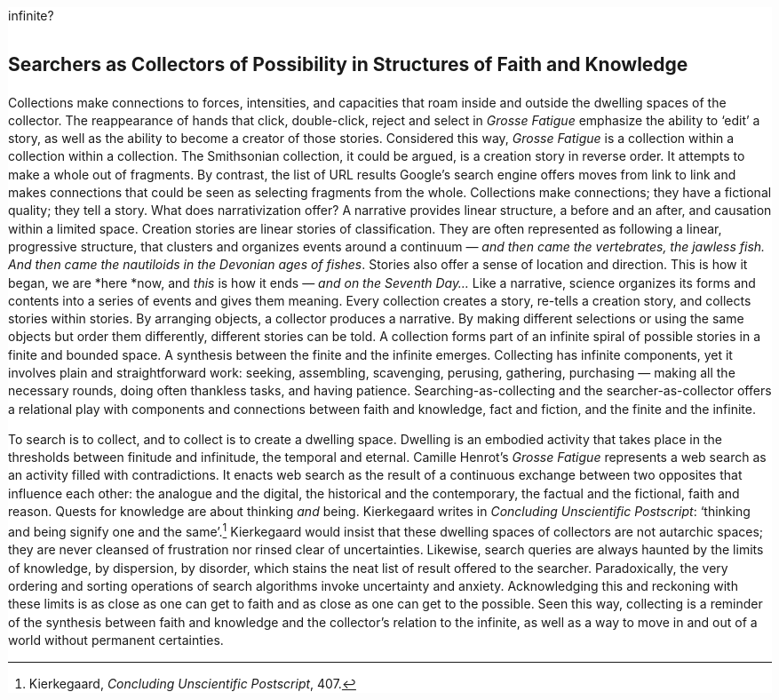 infinite?

## Searchers as Collectors of Possibility in Structures of Faith and Knowledge

Collections make connections to forces, intensities, and capacities that
roam inside and outside the dwelling spaces of the collector. The
reappearance of hands that click, double-click, reject and select in
*Grosse Fatigue* emphasize the ability to ‘edit’ a story, as well as the
ability to become a creator of those stories. Considered this way,
*Grosse Fatigue* is a collection within a collection within a
collection. The Smithsonian collection, it could be argued, is a
creation story in reverse order. It attempts to make a whole out of
fragments. By contrast, the list of URL results Google’s search engine
offers moves from link to link and makes connections that could be seen
as selecting fragments from the whole. Collections make connections;
they have a fictional quality; they tell a story. What does
narrativization offer? A narrative provides linear structure, a before
and an after, and causation within a limited space. Creation stories are
linear stories of classification. They are often represented as
following a linear, progressive structure, that clusters and organizes
events around a continuum — *and then came the vertebrates, the jawless
fish. And then came the nautiloids in the Devonian ages of fishes*.
Stories also offer a sense of location and direction. This is how it
began, we are *here *now, and *this* is how it ends — *and on the
Seventh Day…* Like a narrative, science organizes its forms and contents
into a series of events and gives them meaning. Every collection creates
a story, re-tells a creation story, and collects stories within stories.
By arranging objects, a collector produces a narrative. By making
different selections or using the same objects but order them
differently, different stories can be told. A collection forms part of
an infinite spiral of possible stories in a finite and bounded space. A
synthesis between the finite and the infinite emerges. Collecting has
infinite components, yet it involves plain and straightforward work:
seeking, assembling, scavenging, perusing, gathering, purchasing —
making all the necessary rounds, doing often thankless tasks, and having
patience. Searching-as-collecting and the searcher-as-collector offers a
relational play with components and connections between faith and
knowledge, fact and fiction, and the finite and the infinite.

To search is to collect, and to collect is to create a dwelling space.
Dwelling is an embodied activity that takes place in the thresholds
between finitude and infinitude, the temporal and eternal. Camille
Henrot’s *Grosse Fatigue* represents a web search as an activity filled
with contradictions. It enacts web search as the result of a continuous
exchange between two opposites that influence each other: the analogue
and the digital, the historical and the contemporary, the factual and
the fictional, faith and reason. Quests for knowledge are about thinking
*and* being. Kierkegaard writes in *Concluding Unscientific Postscript*: ‘thinking and being signify
one and the same’.[^ch04_92] Kierkegaard would insist that these dwelling
spaces of collectors are not autarchic spaces; they are never cleansed
of frustration nor rinsed clear of uncertainties. Likewise, search
queries are always haunted by the limits of knowledge, by dispersion, by
disorder, which stains the neat list of result offered to the searcher.
Paradoxically, the very ordering and sorting operations of search
algorithms invoke uncertainty and anxiety. Acknowledging this and
reckoning with these limits is as close as one can get to faith and as
close as one can get to the possible. Seen this way, collecting is a
reminder of the synthesis between faith and knowledge and the
collector’s relation to the infinite, as well as a way to move in and
out of a world without permanent certainties.


[^ch04_1]: E. Kolbert, ‘Who Owns the Internet?’, *The New Yorker*, 21 August
[^ch04_2]: Google Search, ‘How Search Works: Our Mission’, *Google,* 2019,
[^ch04_3]: In Europe, the market of search engine technology and database
[^ch04_4]: In various ways artists such as Femke Herrengraven, Jeroen van
[^ch04_5]: P. Braquenier, ‘Palimpsest‘, *Philippe Braquenier*, 2012,
[^ch04_6]: Counter Map Collection, ‘The Deleted City’, *Counter Map
[^ch04_7]: For *Grosse Fatigue*, Henrot was awarded the Silver Lion at the
[^ch04_8]: E.g. T. Jordan, *Information Politics: Liberation and Exploitation
[^ch04_9]: Mager, ‘Algorithmic Ideology’.
[^ch04_10]: Chun, *Control and Freedom,* 19.
[^ch04_11]: Min Jiang conducted a comparative study of Baidu’s and Google’s
[^ch04_12]: E.g. A. Jobin and O. Glassey, ‘“I Am not a Web Search Result! I
[^ch04_13]: E.g. W.H. Dutton, B. Reisdorf, E. Dubois, and G. Blank, ‘Search
[^ch04_14]: S. Noble, *Algorithms of Oppression*, New York, NY: New York
[^ch04_15]: K. Becker and F. Stadler, *Deep Search: The Politics of Search
[^ch04_16]: E.g. Pariser, *The Filter Bubble*; Borra and König, ‘The Filter
[^ch04_17]: Bucher, *If... Then,* 3-4.
[^ch04_18]: Lewandowski, ‘Why We Need an Independent Index of the Web’, 49.
[^ch04_19]: Lewandowski, ‘Why We Need an Independent Index of the Web’, 50.
[^ch04_20]: Lewandowski, ‘Why We Need an Independent Index of the Web’, 50.
[^ch04_21]: Lewandowski, ‘Why We Need an Independent Index of the Web’,
[^ch04_22]: Lewandowski, ‘Why We Need an Independent Index of the Web’,
[^ch04_23]: Lewandowski, ‘Why We Need an Independent Index of the Web’, 51.
[^ch04_24]: Bucher, *If... Then*, 8.
[^ch04_25]: Zuboff, ‘Google as a Fortune Teller’.
[^ch04_26]: Zuboff, ‘Google as a Fortune Teller’.
[^ch04_27]: Zuboff, ‘Google as a Fortune Teller’.
[^ch04_28]: Zuboff, ‘Google as a Fortune Teller’.
[^ch04_29]: N. Anderson, ‘2006 AOL Search Data Snafu Spawns “I Love Alaska”
[^ch04_30]: Simon, ‘Image Atlas’.
[^ch04_31]: Smithsonian Institution, ‘Smithsonian Purpose and Vision’,
[^ch04_32]: Google Search, ‘How Search Works: Our Mission’, *Google,* 2019,
[^ch04_33]: C. Henrot, ‘Grosse Fatigue’, video, 13 min., 2013, exhibited at
[^ch04_34]: Henrot, ‘Grosse Fatigue’.
[^ch04_35]: Kierkegaard, *Fear and Trembling*, 46.
[^ch04_36]: In *Fear and Trembling*, Kierkegaard uses the example of love.
[^ch04_37]: Henrot, ‘Grosse Fatigue’.
[^ch04_38]: C. Henrot as cited in A. Picard, ‘Camille Henrot: A
[^ch04_39]: Henrot, *Elephant Child*, 184.
[^ch04_40]: Henrot, ‘Grosse Fatigue’.
[^ch04_41]: Henrot, *Elephant Child*, 28.
[^ch04_42]: Henrot, *Elephant Child*, 182.
[^ch04_43]: M. Foucault, ‘Nietzsche, Genealogy, History’ in *The Foucault
[^ch04_44]: R. Barthes as cited in Henrot, *Elephant Child*, 54. A classic
[^ch04_45]: Henrot, *Elephant Child*, 54.
[^ch04_46]: Henrot, *Elephant Child*, 141.
[^ch04_47]: This is the result of the search query ‘Mae C Jemison’ of
[^ch04_48]: S. Pichai as cited in J. Vincent, ‘Apple Boasts About Sales:
[^ch04_49]: This is the result of the search query ‘Jerusalem’ of November
[^ch04_50]: A. Chennapragada as cited in J. Slegg, ‘Google Has Over 1 Billion
[^ch04_51]: J. Derrida, ‘Archive Fever’, in *The Archive: Documents of
[^ch04_52]: Henrot, *Elephant Child*, 99.
[^ch04_53]: C. Henrot, ‘Table Ronde: Le Musee des Choses: Autour de “Grosse
[^ch04_54]: W. Benjamin, ‘On the Concept of History’, in W. Benjamin,
[^ch04_55]: J. Halberstam as cited in D.R. Young, ‘Public Thinker: Jack
[^ch04_56]: J. Derrida, ‘Force of Law: The Mystical Foundation of Authority’
[^ch04_57]: Henrot, ‘Grosse Fatigue’.
[^ch04_58]: Take the story of Hans Christian Andersen’s *Thumbalina* (1835).
[^ch04_59]: McPherson, ‘Why Are the Digital Humanities So White?’, 144.
[^ch04_60]: Cake, ‘Thinking the Unknown’.
[^ch04_61]: Kierkegaard*, Concluding Unscientific Postscript*, 372.
[^ch04_62]: W. Benjamin, ‘Unpacking My Library’, in *Illuminations,* edited
[^ch04_63]: W. Benjamin, *The Arcades Project,* translated by E. Howard and
[^ch04_64]: K. Scepanski, ‘Introduction’, in *Elephant Child*, edited by C.
[^ch04_65]: J. Halberstam, *The Queer Art of Failure*, Durham and London:
[^ch04_66]: Henrot, *Elephant Child*, 138.
[^ch04_67]: Henrot, *Elephant Child*, 80.
[^ch04_68]: Benjamin, ‘Unpacking My Library’, 63, italics mine.
[^ch04_69]: Henrot, *Elephant Child*, 150.
[^ch04_70]: Henrot, *Elephant Child*, 59.
[^ch04_71]: Benjamin, *The Arcades Project*, 204-205, italics mine.
[^ch04_72]: Benjamin, ‘Unpacking My Library’, 67.
[^ch04_73]: Benjamin, *The Arcades Project*, 208.
[^ch04_74]: Benjamin, *The Arcades Project*, 205.
[^ch04_75]: *The Arcades Project* contains a number of quotations from the
[^ch04_76]: H. Arendt, ‘Walter Benjamin: 1892-1940’, in *Illuminations,*
[^ch04_77]: Benjamin, *The Arcades Project*, 19.
[^ch04_78]: Benjamin, *The Arcades Project*, 19.
[^ch04_79]: Benjamin, *The Arcades Project*, 19, italics mine.
[^ch04_80]: As Daston and Park have documented in *Wonders and the Order of
[^ch04_81]: Benjamin, ‘Unpacking My Library’, 67.
[^ch04_82]: Benjamin, *The Arcades Project*, 209.
[^ch04_83]: Henrot, *Elephant Child*, 84.
[^ch04_84]: Henrot, *Elephant Child*, 48.
[^ch04_85]: Benjamin, *The Arcades Project,* 207.
[^ch04_86]: Benjamin, *The Arcades Project,* 205.
[^ch04_87]: Benjamin, *The Arcades Project,* 208.
[^ch04_88]: Benjamin, ‘Unpacking My Library’, 61.
[^ch04_89]: Henrot, *Elephant Child*, 59.
[^ch04_90]: Henrot, *Elephant Child*, 102.
[^ch04_91]: Henrot, *Elephant Child*, 48.
[^ch04_92]: Kierkegaard, *Concluding Unscientific Postscript*, 407.